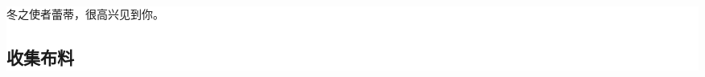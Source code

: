 <td class="tt-zh" lang="zh"><div class="poem">冬之使者蕾蒂，很高兴见到你。</div></td></tr></tbody></table>



## 收集布料
